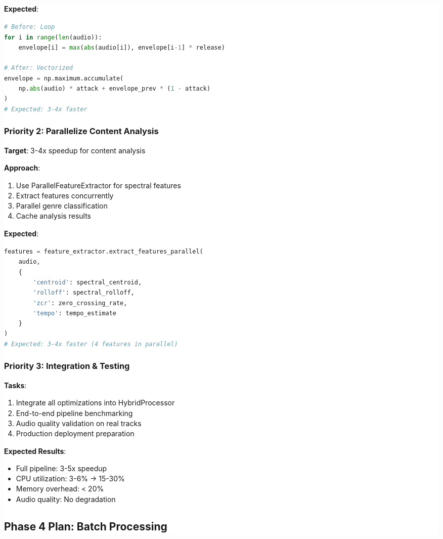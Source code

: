 **Expected**:
```python
# Before: Loop
for i in range(len(audio)):
    envelope[i] = max(abs(audio[i]), envelope[i-1] * release)

# After: Vectorized
envelope = np.maximum.accumulate(
    np.abs(audio) * attack + envelope_prev * (1 - attack)
)
# Expected: 3-4x faster
```

### Priority 2: Parallelize Content Analysis

**Target**: 3-4x speedup for content analysis

**Approach**:
1. Use ParallelFeatureExtractor for spectral features
2. Extract features concurrently
3. Parallel genre classification
4. Cache analysis results

**Expected**:
```python
features = feature_extractor.extract_features_parallel(
    audio,
    {
        'centroid': spectral_centroid,
        'rolloff': spectral_rolloff,
        'zcr': zero_crossing_rate,
        'tempo': tempo_estimate
    }
)
# Expected: 3-4x faster (4 features in parallel)
```

### Priority 3: Integration & Testing

**Tasks**:
1. Integrate all optimizations into HybridProcessor
2. End-to-end pipeline benchmarking
3. Audio quality validation on real tracks
4. Production deployment preparation

**Expected Results**:
- Full pipeline: 3-5x speedup
- CPU utilization: 3-6% → 15-30%
- Memory overhead: < 20%
- Audio quality: No degradation

## Phase 4 Plan: Batch Processing
